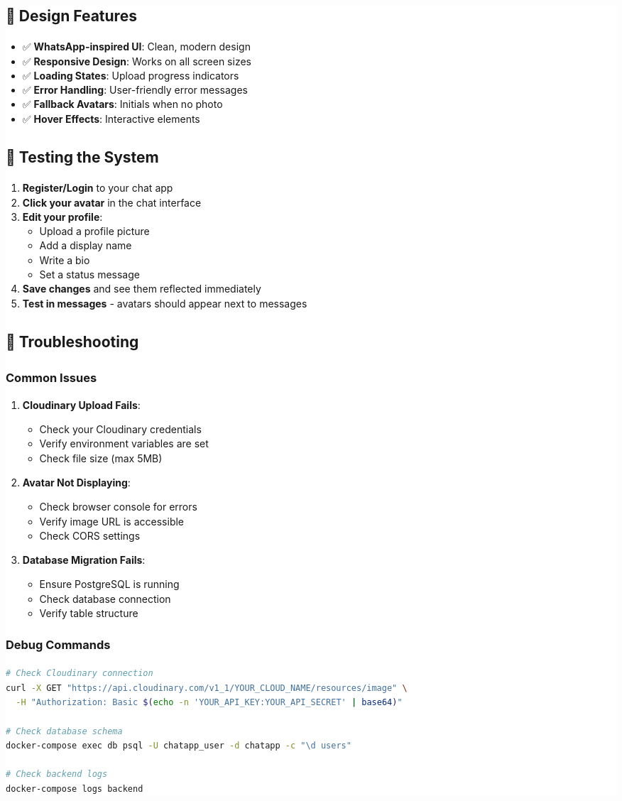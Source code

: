 ## 🎨 **Design Features**

- ✅ **WhatsApp-inspired UI**: Clean, modern design
- ✅ **Responsive Design**: Works on all screen sizes
- ✅ **Loading States**: Upload progress indicators
- ✅ **Error Handling**: User-friendly error messages
- ✅ **Fallback Avatars**: Initials when no photo
- ✅ **Hover Effects**: Interactive elements

## 🧪 **Testing the System**

1. **Register/Login** to your chat app
2. **Click your avatar** in the chat interface
3. **Edit your profile**:
   - Upload a profile picture
   - Add a display name
   - Write a bio
   - Set a status message
4. **Save changes** and see them reflected immediately
5. **Test in messages** - avatars should appear next to messages

## 🔧 **Troubleshooting**

### **Common Issues**

1. **Cloudinary Upload Fails**:
   - Check your Cloudinary credentials
   - Verify environment variables are set
   - Check file size (max 5MB)

2. **Avatar Not Displaying**:
   - Check browser console for errors
   - Verify image URL is accessible
   - Check CORS settings

3. **Database Migration Fails**:
   - Ensure PostgreSQL is running
   - Check database connection
   - Verify table structure

### **Debug Commands**

```bash
# Check Cloudinary connection
curl -X GET "https://api.cloudinary.com/v1_1/YOUR_CLOUD_NAME/resources/image" \
  -H "Authorization: Basic $(echo -n 'YOUR_API_KEY:YOUR_API_SECRET' | base64)"

# Check database schema
docker-compose exec db psql -U chatapp_user -d chatapp -c "\d users"

# Check backend logs
docker-compose logs backend
```
